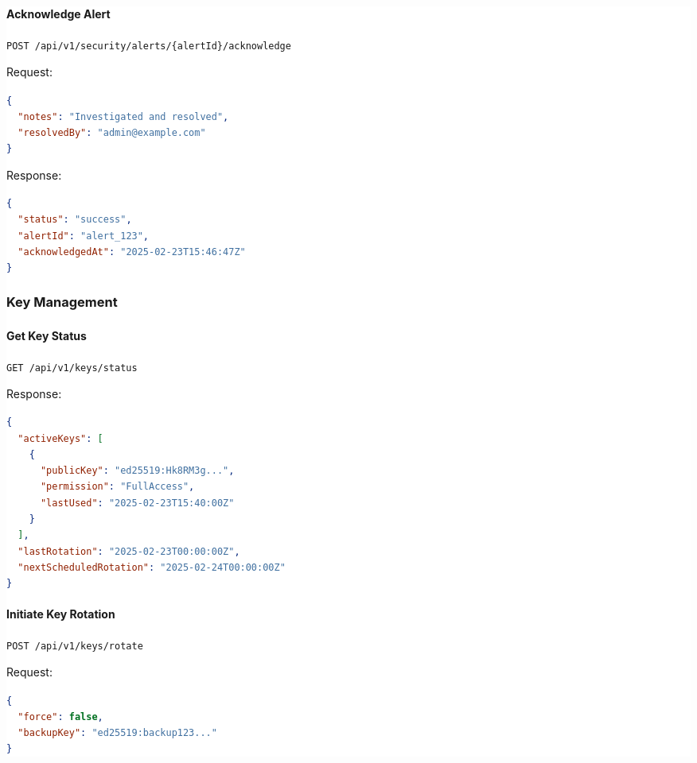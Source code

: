 #### Acknowledge Alert
```http
POST /api/v1/security/alerts/{alertId}/acknowledge
```

Request:
```json
{
  "notes": "Investigated and resolved",
  "resolvedBy": "admin@example.com"
}
```

Response:
```json
{
  "status": "success",
  "alertId": "alert_123",
  "acknowledgedAt": "2025-02-23T15:46:47Z"
}
```

### Key Management

#### Get Key Status
```http
GET /api/v1/keys/status
```

Response:
```json
{
  "activeKeys": [
    {
      "publicKey": "ed25519:Hk8RM3g...",
      "permission": "FullAccess",
      "lastUsed": "2025-02-23T15:40:00Z"
    }
  ],
  "lastRotation": "2025-02-23T00:00:00Z",
  "nextScheduledRotation": "2025-02-24T00:00:00Z"
}
```

#### Initiate Key Rotation
```http
POST /api/v1/keys/rotate
```

Request:
```json
{
  "force": false,
  "backupKey": "ed25519:backup123..."
}
```
